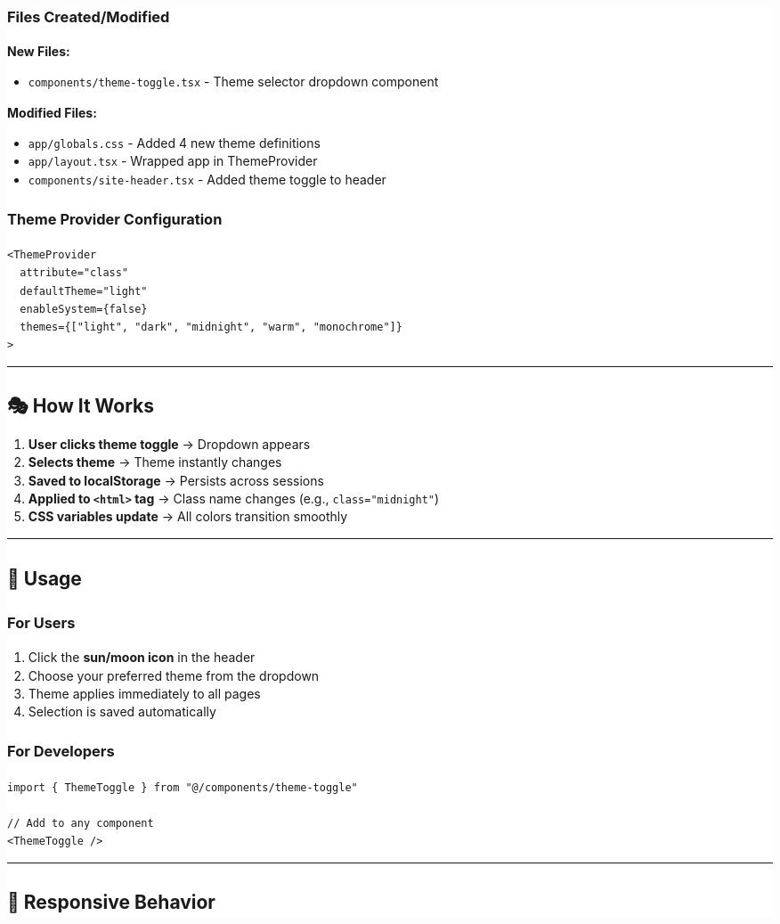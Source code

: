 ### Files Created/Modified

**New Files:**
- `components/theme-toggle.tsx` - Theme selector dropdown component

**Modified Files:**
- `app/globals.css` - Added 4 new theme definitions
- `app/layout.tsx` - Wrapped app in ThemeProvider
- `components/site-header.tsx` - Added theme toggle to header

### Theme Provider Configuration
```tsx
<ThemeProvider
  attribute="class"
  defaultTheme="light"
  enableSystem={false}
  themes={["light", "dark", "midnight", "warm", "monochrome"]}
>
```

---

## 🎭 How It Works

1. **User clicks theme toggle** → Dropdown appears
2. **Selects theme** → Theme instantly changes
3. **Saved to localStorage** → Persists across sessions
4. **Applied to `<html>` tag** → Class name changes (e.g., `class="midnight"`)
5. **CSS variables update** → All colors transition smoothly

---

## 🚀 Usage

### For Users
1. Click the **sun/moon icon** in the header
2. Choose your preferred theme from the dropdown
3. Theme applies immediately to all pages
4. Selection is saved automatically

### For Developers
```tsx
import { ThemeToggle } from "@/components/theme-toggle"

// Add to any component
<ThemeToggle />
```

---

## 📱 Responsive Behavior
